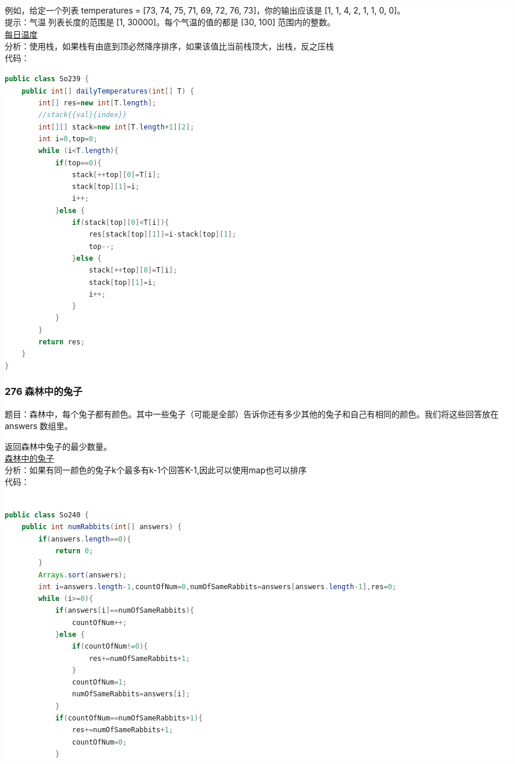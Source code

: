 例如，给定一个列表 temperatures = [73, 74, 75, 71, 69, 72, 76, 73]，你的输出应该是 [1, 1, 4, 2, 1, 1, 0, 0]。  
提示：气温 列表长度的范围是 [1, 30000]。每个气温的值的都是 [30, 100] 范围内的整数。  
[每日温度](https://leetcode-cn.com/problems/daily-temperatures/description/)   
分析：使用栈，如果栈有由底到顶必然降序排序，如果该值比当前栈顶大，出栈，反之压栈   
代码：
~~~java
public class So239 {
    public int[] dailyTemperatures(int[] T) {
        int[] res=new int[T.length];
        //stack{{val}{index}}
        int[][] stack=new int[T.length+1][2];
        int i=0,top=0;
        while (i<T.length){
            if(top==0){
                stack[++top][0]=T[i];
                stack[top][1]=i;
                i++;
            }else {
                if(stack[top][0]<T[i]){
                    res[stack[top][1]]=i-stack[top][1];
                    top--;
                }else {
                    stack[++top][0]=T[i];
                    stack[top][1]=i;
                    i++;
                }
            }
        }
        return res;
    }
}

~~~


### 276 森林中的兔子
题目：森林中，每个兔子都有颜色。其中一些兔子（可能是全部）告诉你还有多少其他的兔子和自己有相同的颜色。我们将这些回答放在 answers 数组里。  

返回森林中兔子的最少数量。  
[森林中的兔子](https://leetcode-cn.com/problems/rabbits-in-forest/description/)   
分析：如果有同一颜色的兔子k个最多有k-1个回答K-1,因此可以使用map也可以排序   
代码：
~~~java

public class So240 {
    public int numRabbits(int[] answers) {
        if(answers.length==0){
            return 0;
        }
        Arrays.sort(answers);
        int i=answers.length-1,countOfNum=0,numOfSameRabbits=answers[answers.length-1],res=0;
        while (i>=0){
            if(answers[i]==numOfSameRabbits){
                countOfNum++;
            }else {
                if(countOfNum!=0){
                    res+=numOfSameRabbits+1;
                }
                countOfNum=1;
                numOfSameRabbits=answers[i];
            }
            if(countOfNum==numOfSameRabbits+1){
                res+=numOfSameRabbits+1;
                countOfNum=0;
            }
~~~